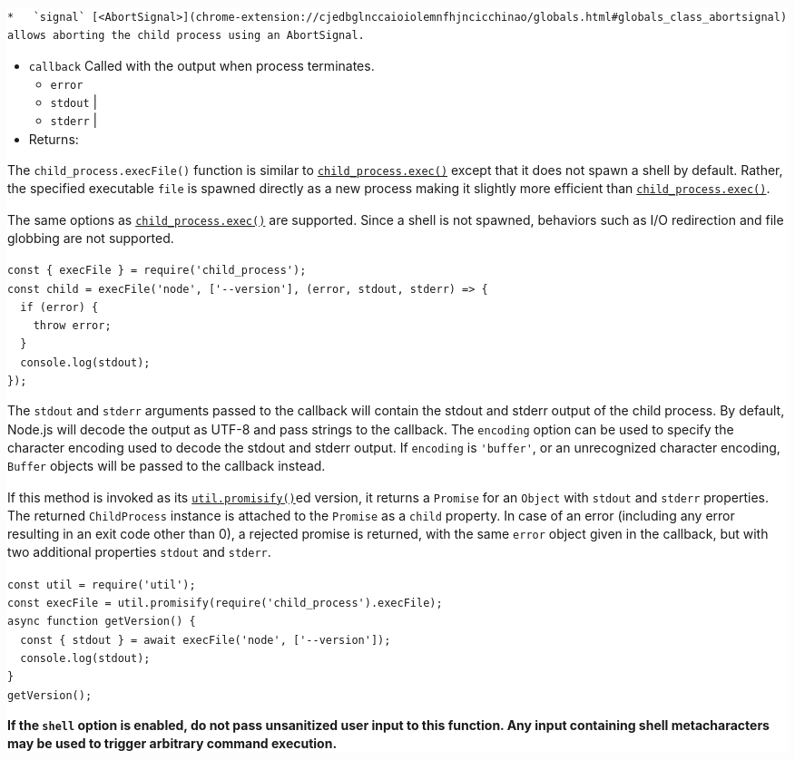     *   `signal` [<AbortSignal>](chrome-extension://cjedbglnccaioiolemnfhjncicchinao/globals.html#globals_class_abortsignal) allows aborting the child process using an AbortSignal.
*   `callback` [<Function>](https://developer.mozilla.org/en-US/docs/Web/JavaScript/Reference/Global_Objects/Function) Called with the output when process terminates.
    *   `error` [<Error>](https://developer.mozilla.org/en-US/docs/Web/JavaScript/Reference/Global_Objects/Error)
    *   `stdout` [<string>](https://developer.mozilla.org/en-US/docs/Web/JavaScript/Data_structures#String_type) | [<Buffer>](chrome-extension://cjedbglnccaioiolemnfhjncicchinao/buffer.html#buffer_class_buffer)
    *   `stderr` [<string>](https://developer.mozilla.org/en-US/docs/Web/JavaScript/Data_structures#String_type) | [<Buffer>](chrome-extension://cjedbglnccaioiolemnfhjncicchinao/buffer.html#buffer_class_buffer)
*   Returns: [<ChildProcess>](chrome-extension://cjedbglnccaioiolemnfhjncicchinao/child_process.html#child_process_class_childprocess)

The `child_process.execFile()` function is similar to [`child_process.exec()`](#child_process_child_process_exec_command_options_callback) except that it does not spawn a shell by default. Rather, the specified executable `file` is spawned directly as a new process making it slightly more efficient than [`child_process.exec()`](#child_process_child_process_exec_command_options_callback).

The same options as [`child_process.exec()`](#child_process_child_process_exec_command_options_callback) are supported. Since a shell is not spawned, behaviors such as I/O redirection and file globbing are not supported.

    const { execFile } = require('child_process');
    const child = execFile('node', ['--version'], (error, stdout, stderr) => {
      if (error) {
        throw error;
      }
      console.log(stdout);
    });

The `stdout` and `stderr` arguments passed to the callback will contain the stdout and stderr output of the child process. By default, Node.js will decode the output as UTF-8 and pass strings to the callback. The `encoding` option can be used to specify the character encoding used to decode the stdout and stderr output. If `encoding` is `'buffer'`, or an unrecognized character encoding, `Buffer` objects will be passed to the callback instead.

If this method is invoked as its [`util.promisify()`](chrome-extension://cjedbglnccaioiolemnfhjncicchinao/util.html#util_util_promisify_original)ed version, it returns a `Promise` for an `Object` with `stdout` and `stderr` properties. The returned `ChildProcess` instance is attached to the `Promise` as a `child` property. In case of an error (including any error resulting in an exit code other than 0), a rejected promise is returned, with the same `error` object given in the callback, but with two additional properties `stdout` and `stderr`.

    const util = require('util');
    const execFile = util.promisify(require('child_process').execFile);
    async function getVersion() {
      const { stdout } = await execFile('node', ['--version']);
      console.log(stdout);
    }
    getVersion();

**If the `shell` option is enabled, do not pass unsanitized user input to this function. Any input containing shell metacharacters may be used to trigger arbitrary command execution.**
